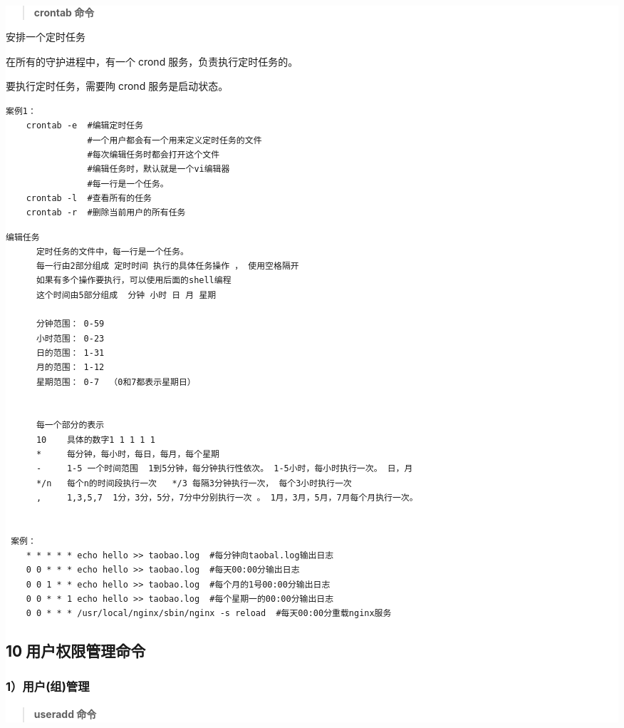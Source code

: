 > **crontab 命令**

安排一个定时任务

在所有的守护进程中，有一个 crond 服务，负责执行定时任务的。

要执行定时任务，需要䧁 crond 服务是启动状态。

```text
案例1：
	crontab -e  #编辑定时任务
				#一个用户都会有一个用来定义定时任务的文件
				#每次编辑任务时都会打开这个文件
				#编辑任务时，默认就是一个vi编辑器
				#每一行是一个任务。
	crontab -l  #查看所有的任务
    crontab -r  #删除当前用户的所有任务
```

```text
编辑任务
	  定时任务的文件中，每一行是一个任务。
	  每一行由2部分组成 定时时间 执行的具体任务操作 ， 使用空格隔开
	  如果有多个操作要执行，可以使用后面的shell编程
	  这个时间由5部分组成  分钟 小时 日 月 星期

	  分钟范围： 0-59
	  小时范围： 0-23
	  日的范围： 1-31
	  月的范围： 1-12
	  星期范围： 0-7  （0和7都表示星期日）


	  每一个部分的表示
	  10	具体的数字1 1 1 1 1
	  *  	每分钟，每小时，每日，每月，每个星期
	  -  	1-5 一个时间范围  1到5分钟，每分钟执行性依次。 1-5小时，每小时执行一次。 日，月
	  */n 	每个n的时间段执行一次   */3 每隔3分钟执行一次， 每个3小时执行一次
      ,  	1,3,5,7  1分，3分，5分，7分中分别执行一次 。 1月，3月，5月，7月每个月执行一次。


 案例：
 	* * * * * echo hello >> taobao.log	#每分钟向taobal.log输出日志
 	0 0 * * * echo hello >> taobao.log  #每天00:00分输出日志
 	0 0 1 * * echo hello >> taobao.log  #每个月的1号00:00分输出日志
 	0 0 * * 1 echo hello >> taobao.log  #每个星期一的00:00分输出日志
 	0 0 * * * /usr/local/nginx/sbin/nginx -s reload  #每天00:00分重载nginx服务
```

## 10 用户权限管理命令

### 1）用户(组)管理

> **useradd 命令**
